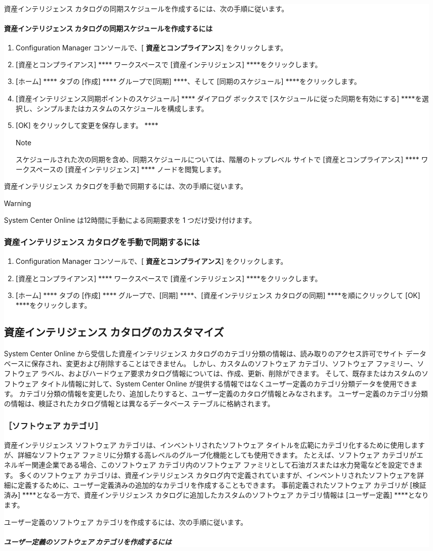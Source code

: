  資産インテリジェンス カタログの同期スケジュールを作成するには、次の手順に従います。  

#### <a name="to-create-a-synchronization-schedule-for-the-asset-intelligence-catalog"></a>資産インテリジェンス カタログの同期スケジュールを作成するには  

1.  Configuration Manager コンソールで、[ **資産とコンプライアンス**] をクリックします。  

2.  [資産とコンプライアンス] **** ワークスペースで [資産インテリジェンス] ****をクリックします。  

3.  [ホーム] **** タブの [作成] **** グループで[同期] ****、そして [同期のスケジュール] ****をクリックします。  

4.  [資産インテリジェンス同期ポイントのスケジュール] **** ダイアログ ボックスで [スケジュールに従った同期を有効にする] ****を選択し、シンプルまたはカスタムのスケジュールを構成します。  

5.  [OK] をクリックして変更を保存します。 ****  

    > [!NOTE]  
    >  スケジュールされた次の同期を含め、同期スケジュールについては、階層のトップレベル サイトで [資産とコンプライアンス] **** ワークスペースの [資産インテリジェンス] **** ノードを閲覧します。  

 資産インテリジェンス カタログを手動で同期するには、次の手順に従います。  

> [!WARNING]  
>  System Center Online は12時間に手動による同期要求を 1 つだけ受け付けます。  

###  <a name="a-namebkmkmanuallysynchronizecataloga-to-manually-synchronize-the-asset-intelligence-catalog"></a><a name="BKMK_ManuallySynchronizeCatalog"></a> 資産インテリジェンス カタログを手動で同期するには  

1.  Configuration Manager コンソールで、[ **資産とコンプライアンス**] をクリックします。  

2.  [資産とコンプライアンス] **** ワークスペースで [資産インテリジェンス] ****をクリックします。  

3.  [ホーム] **** タブの [作成] **** グループで、[同期] ****、[資産インテリジェンス カタログの同期] ****を順にクリックして [OK] ****をクリックします。  

##  <a name="a-namebkmkcustomizecataloga-customize-the-asset-intelligence-catalog"></a><a name="BKMK_CustomizeCatalog"></a> 資産インテリジェンス カタログのカスタマイズ  
 System Center Online から受信した資産インテリジェンス カタログのカテゴリ分類の情報は、読み取りのアクセス許可でサイト データベースに保存され、変更および削除することはできません。 しかし、カスタムのソフトウェア カテゴリ、ソフトウェア ファミリー、ソフトウェア ラベル、およびハードウェア要求カタログ情報については、作成、更新、削除ができます。 そして、既存またはカスタムのソフトウェア タイトル情報に対して、System Center Online が提供する情報ではなくユーザー定義のカテゴリ分類データを使用できます。 カテゴリ分類の情報を変更したり、追加したりすると、ユーザー定義のカタログ情報とみなされます。 ユーザー定義のカテゴリ分類の情報は、検証されたカタログ情報とは異なるデータベース テーブルに格納されます。  

###  <a name="a-namebkmksoftwarecategoriesa-software-categories"></a><a name="BKMK_SoftwareCategories"></a> ［ソフトウェア カテゴリ］  
 資産インテリジェンス ソフトウェア カテゴリは、インベントリされたソフトウェア タイトルを広範にカテゴリ化するために使用しますが、詳細なソフトウェア ファミリに分類する高レベルのグループ化機能としても使用できます。 たとえば、ソフトウェア カテゴリがエネルギー関連企業である場合、このソフトウェア カテゴリ内のソフトウェア ファミリとして石油ガスまたは水力発電などを設定できます。 多くのソフトウェア カテゴリは、資産インテリジェンス カタログ内で定義されていますが、インベントリされたソフトウェアを詳細に定義するために、ユーザー定義済みの追加的なカテゴリを作成することもできます。 事前定義されたソフトウェア カテゴリが [検証済み] ****となる一方で、資産インテリジェンス カタログに追加したカスタムのソフトウェア カテゴリ情報は [ユーザー定義] ****となります。  

 ユーザー定義のソフトウェア カテゴリを作成するには、次の手順に従います。  

##### <a name="to-create-a-user-defined-software-category"></a>ユーザー定義のソフトウェア カテゴリを作成するには  
